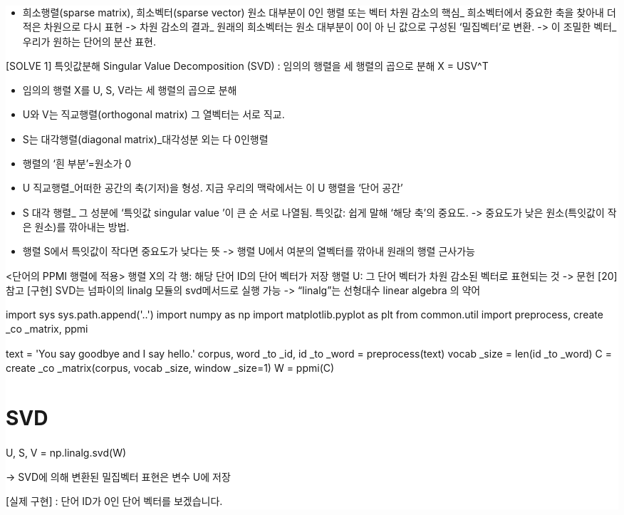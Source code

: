 + 희소행렬(sparse matrix), 희소벡터(sparse vector)
원소 대부분이 0인 행렬 또는 벡터
차원 감소의 핵심_ 희소벡터에서 중요한 축을 찾아내 더 적은 
차원으로 다시 표현
-> 차원 감소의 결과_ 원래의 희소벡터는 원소 대부분이 0이 아
닌 값으로 구성된 ‘밀집벡터’로 변환.
-> 이 조밀한 벡터_ 우리가 원하는 단어의 분산 표현.

[SOLVE 1] 특잇값분해 Singular Value Decomposition (SVD)
: 임의의 행렬을 세 행렬의 곱으로 분해
X = USV^T
- 임의의 행렬 X를 U, S, V라는 세 행렬의 곱으로 분해
- U와 V는 직교행렬(orthogonal matrix) 
 그 열벡터는 서로 직교. 
 - S는 대각행렬(diagonal matrix)_대각성분 외는 다 0인행렬
  
- 행렬의 ‘흰 부분’=원소가 0
- U 직교행렬_어떠한 공간의 축(기저)을 형성.
   지금 우리의 맥락에서는 이 U 행렬을 ‘단어 공간’
- S 대각 행렬_ 그 성분에 ‘특잇값 singular value ’이 큰 순
서로 나열됨. 
특잇값: 쉽게 말해 ‘해당 축’의 중요도.
-> 중요도가 낮은 원소(특잇값이 작은 원소)를 깎아내는 방법.
 

- 행렬 S에서 특잇값이 작다면 중요도가 낮다는 뜻
-> 행렬 U에서 여분의 열벡터를 깎아내 원래의 행렬 근사가능

<단어의 PPMI 행렬에 적용>
행렬 X의 각 행: 해당 단어 ID의 단어 벡터가 저장
행렬 U: 그 단어 벡터가 차원 감소된 벡터로 표현되는 것
-> 문헌 [20] 참고
[구현]
SVD는 넘파이의 linalg 모듈의 svd메서드로 실행 가능 
-> “linalg”는 선형대수 linear algebra 의 약어

import sys
sys.path.append('..')
import numpy as np 
import matplotlib.pyplot as plt
 from common.util import preprocess, create _co _matrix, ppmi

text = 'You say goodbye and I say hello.'
corpus, word _to _id, id _to _word = preprocess(text) 
vocab _size = len(id _to _word) 
C = create _co _matrix(corpus, vocab _size, window _size=1) 
W = ppmi(C)

# SVD 
U, S, V = np.linalg.svd(W)

-> SVD에 의해 변환된 밀집벡터 표현은 변수 U에 저장 

[실제 구현] 
: 단어 ID가 0인 단어 벡터를 보겠습니다.

